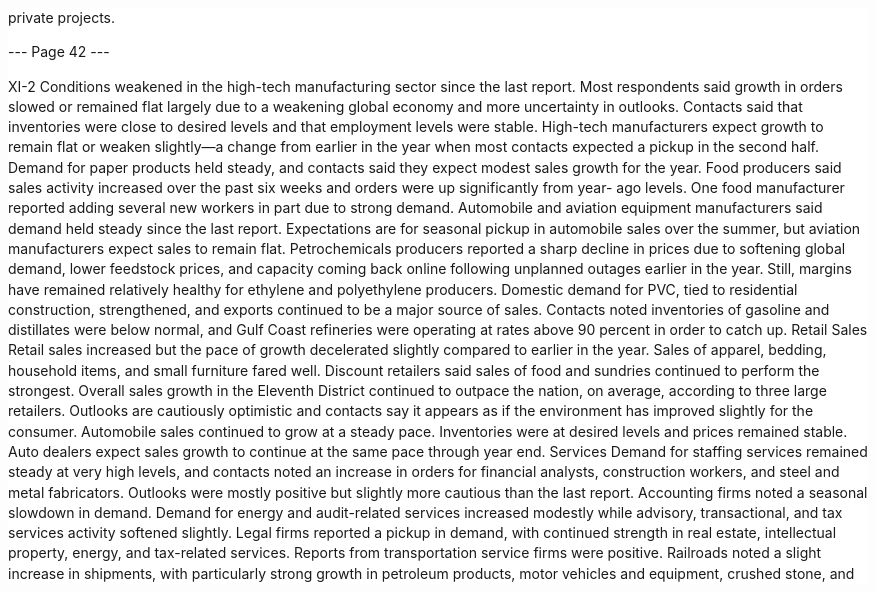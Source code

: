 private projects.

--- Page 42 ---

XI-2
Conditions weakened in the high-tech manufacturing sector since the last report. Most respondents said
growth in orders slowed or remained flat largely due to a weakening global economy and more uncertainty in
outlooks. Contacts said that inventories were close to desired levels and that employment levels were stable.
High-tech manufacturers expect growth to remain flat or weaken slightly—a change from earlier in the year
when most contacts expected a pickup in the second half.
Demand for paper products held steady, and contacts said they expect modest sales growth for the year.
Food producers said sales activity increased over the past six weeks and orders were up significantly from year-
ago levels. One food manufacturer reported adding several new workers in part due to strong demand.
Automobile and aviation equipment manufacturers said demand held steady since the last report. Expectations
are for seasonal pickup in automobile sales over the summer, but aviation manufacturers expect sales to remain
flat.
Petrochemicals producers reported a sharp decline in prices due to softening global demand, lower
feedstock prices, and capacity coming back online following unplanned outages earlier in the year. Still,
margins have remained relatively healthy for ethylene and polyethylene producers. Domestic demand for PVC,
tied to residential construction, strengthened, and exports continued to be a major source of sales. Contacts
noted inventories of gasoline and distillates were below normal, and Gulf Coast refineries were operating at
rates above 90 percent in order to catch up.
Retail Sales Retail sales increased but the pace of growth decelerated slightly compared to earlier in
the year. Sales of apparel, bedding, household items, and small furniture fared well. Discount retailers said sales
of food and sundries continued to perform the strongest. Overall sales growth in the Eleventh District continued
to outpace the nation, on average, according to three large retailers. Outlooks are cautiously optimistic and
contacts say it appears as if the environment has improved slightly for the consumer.
Automobile sales continued to grow at a steady pace. Inventories were at desired levels and prices
remained stable. Auto dealers expect sales growth to continue at the same pace through year end.
Services Demand for staffing services remained steady at very high levels, and contacts noted an
increase in orders for financial analysts, construction workers, and steel and metal fabricators. Outlooks were
mostly positive but slightly more cautious than the last report. Accounting firms noted a seasonal slowdown in
demand. Demand for energy and audit-related services increased modestly while advisory, transactional, and
tax services activity softened slightly. Legal firms reported a pickup in demand, with continued strength in real
estate, intellectual property, energy, and tax-related services.
Reports from transportation service firms were positive. Railroads noted a slight increase in shipments,
with particularly strong growth in petroleum products, motor vehicles and equipment, crushed stone, and

